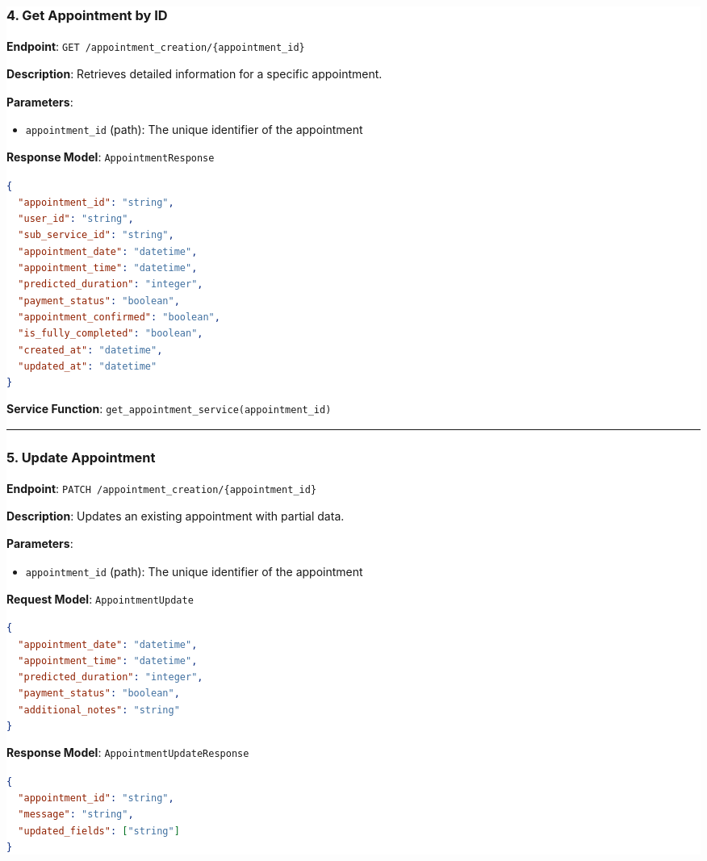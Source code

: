 
### 4. Get Appointment by ID
**Endpoint**: `GET /appointment_creation/{appointment_id}`

**Description**: Retrieves detailed information for a specific appointment.

**Parameters**:
- `appointment_id` (path): The unique identifier of the appointment

**Response Model**: `AppointmentResponse`
```json
{
  "appointment_id": "string",
  "user_id": "string",
  "sub_service_id": "string",
  "appointment_date": "datetime",
  "appointment_time": "datetime",
  "predicted_duration": "integer",
  "payment_status": "boolean",
  "appointment_confirmed": "boolean",
  "is_fully_completed": "boolean",
  "created_at": "datetime",
  "updated_at": "datetime"
}
```

**Service Function**: `get_appointment_service(appointment_id)`

---

### 5. Update Appointment
**Endpoint**: `PATCH /appointment_creation/{appointment_id}`

**Description**: Updates an existing appointment with partial data.

**Parameters**:
- `appointment_id` (path): The unique identifier of the appointment

**Request Model**: `AppointmentUpdate`
```json
{
  "appointment_date": "datetime",
  "appointment_time": "datetime",
  "predicted_duration": "integer",
  "payment_status": "boolean",
  "additional_notes": "string"
}
```

**Response Model**: `AppointmentUpdateResponse`
```json
{
  "appointment_id": "string",
  "message": "string",
  "updated_fields": ["string"]
}
```
